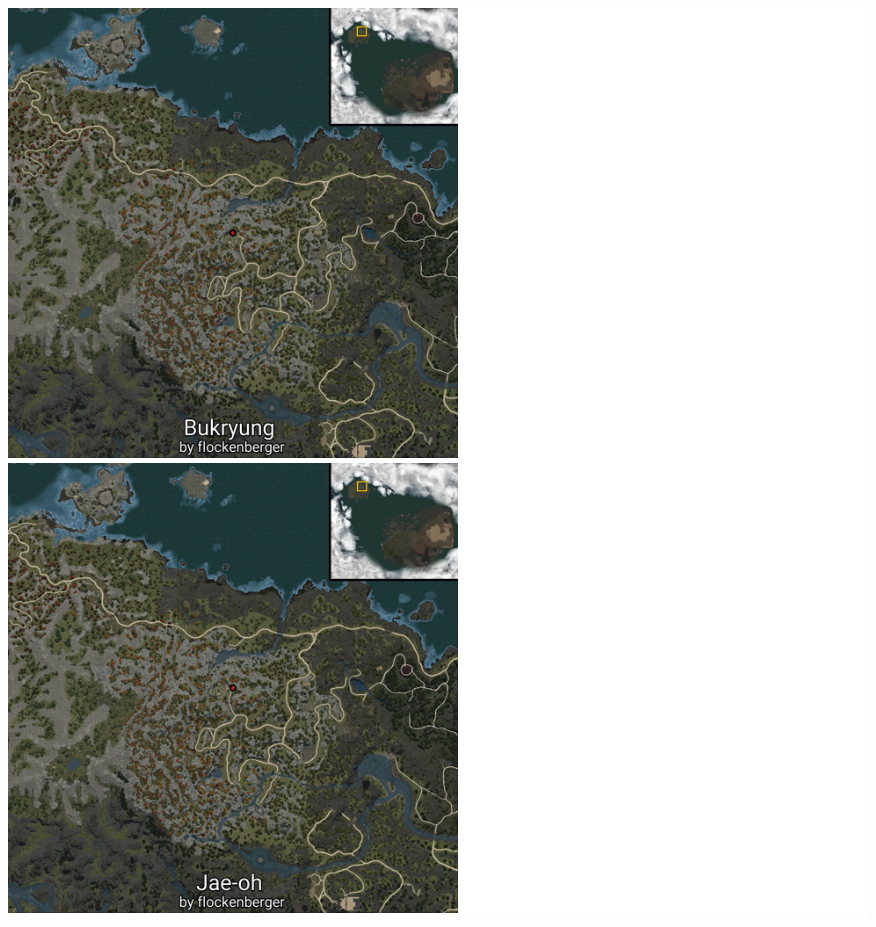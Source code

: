 <img src="./Residents of Donghae Province_Bukryung _Preview.webp" width="450"/> <img src="./Residents of Donghae Province_Jae-oh _Preview.webp" width="450"/>